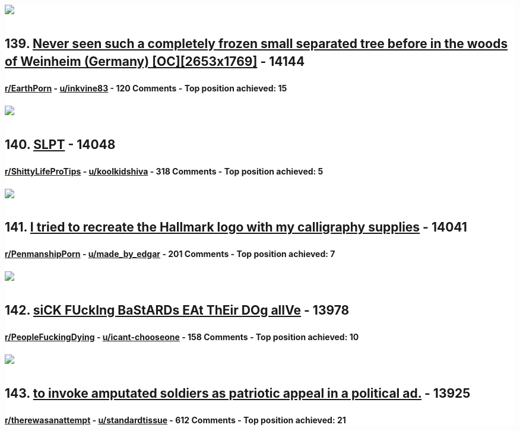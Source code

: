 <a href="https://v.redd.it/weupzflytv121"><img src="https://b.thumbs.redditmedia.com/X9b2OnidSLTO9cG6ck4WxQOdohSAUyXKztv7XeKrTNk.jpg"></img></a>

## 139. [Never seen such a completely frozen small separated tree before in the woods of Weinheim (Germany) [OC][2653x1769]](http://reddit.com/r/EarthPorn/comments/a2grdk/never_seen_such_a_completely_frozen_small/) - 14144
#### [r/EarthPorn](http://reddit.com/r/EarthPorn) - [u/inkvine83](http://reddit.com/u/inkvine83) - 120 Comments - Top position achieved: 15

<a href="https://i.redd.it/zrgq172j9x121.jpg"><img src="https://b.thumbs.redditmedia.com/PWnuhwHukjZeNozb-Cpg7J02clxgID7snYUxjy7xFsA.jpg"></img></a>

## 140. [SLPT](http://reddit.com/r/ShittyLifeProTips/comments/a2cb3q/slpt/) - 14048
#### [r/ShittyLifeProTips](http://reddit.com/r/ShittyLifeProTips) - [u/koolkidshiva](http://reddit.com/u/koolkidshiva) - 318 Comments - Top position achieved: 5

<a href="https://i.redd.it/ivoyphwufu121.jpg"><img src="https://b.thumbs.redditmedia.com/bmG0G5wK2SwQ1vOyfXrf0A8c5ctnSbZtaJhaBsT34HA.jpg"></img></a>

## 141. [I tried to recreate the Hallmark logo with my calligraphy supplies](http://reddit.com/r/PenmanshipPorn/comments/a2b9ct/i_tried_to_recreate_the_hallmark_logo_with_my/) - 14041
#### [r/PenmanshipPorn](http://reddit.com/r/PenmanshipPorn) - [u/made_by_edgar](http://reddit.com/u/made_by_edgar) - 201 Comments - Top position achieved: 7

<a href="https://v.redd.it/xfwfnyvpct121"><img src="https://a.thumbs.redditmedia.com/0D_cEXur2_7PLNef9yYQq7eBTCxOv7Dh5-NqtfnDLz4.jpg"></img></a>

## 142. [siCK FUckIng BaStARDs EAt ThEir DOg alIVe](http://reddit.com/r/PeopleFuckingDying/comments/a2cehr/sick_fucking_bastards_eat_their_dog_alive/) - 13978
#### [r/PeopleFuckingDying](http://reddit.com/r/PeopleFuckingDying) - [u/icant-chooseone](http://reddit.com/u/icant-chooseone) - 158 Comments - Top position achieved: 10

<a href="https://i.imgur.com/pKIxrPM.gifv"><img src="https://b.thumbs.redditmedia.com/hIzAsOwanj9AqzRpngRcjHVaX62dSJoREeLZXjg1Wuo.jpg"></img></a>

## 143. [to invoke amputated soldiers as patriotic appeal in a political ad.](http://reddit.com/r/therewasanattempt/comments/a2e1jz/to_invoke_amputated_soldiers_as_patriotic_appeal/) - 13925
#### [r/therewasanattempt](http://reddit.com/r/therewasanattempt) - [u/standardtissue](http://reddit.com/u/standardtissue) - 612 Comments - Top position achieved: 21
